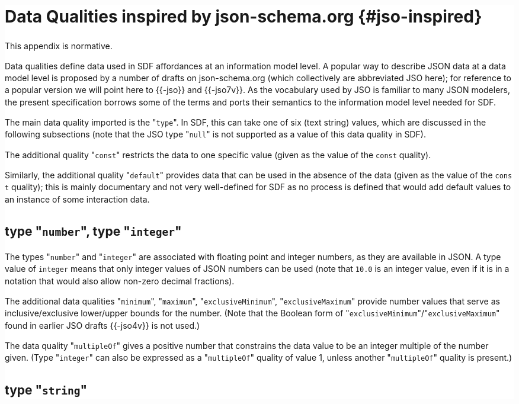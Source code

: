 # Data Qualities inspired by json-schema.org {#jso-inspired}

This appendix is normative.

Data qualities define data used in SDF affordances at an information
model level.
A popular way to describe JSON data at a data model level is proposed
by a number of drafts on json-schema.org (which collectively are
abbreviated JSO here); for reference to a popular version we will
point here to {{-jso}} and {{-jso7v}}.
As the vocabulary used by JSO is familiar to many JSON modelers, the
present specification borrows some of the terms and ports their
semantics to the information model level needed for SDF.

The main data quality imported is the "`type`".
In SDF, this can take one of six (text string) values, which are
discussed in the following subsections (note that the JSO type
"`null`" is not supported as a value of this data quality in SDF).

The additional quality "`const`" restricts the data to one specific
value (given as the value of the `const` quality).

Similarly, the additional quality "`default`" provides data that can
be used in the absence of the data (given as the value of the `const`
quality); this is mainly documentary and not very well-defined for SDF
as no process is defined that would add default values to an instance
of some interaction data.


## type "`number`", type "`integer`"

The types "`number`" and "`integer`" are associated with floating point
and integer numbers, as they are available in JSON.
A type value of `integer` means that only integer values of JSON
numbers can be used (note that `10.0` is an integer value, even if it
is in a notation that would also allow non-zero decimal fractions).

The additional data qualities "`minimum`", "`maximum`",
"`exclusiveMinimum`", "`exclusiveMaximum`" provide number values that
serve as inclusive/exclusive lower/upper bounds for the number.
(Note that the Boolean form of
"`exclusiveMinimum`"/"`exclusiveMaximum`" found in earlier JSO drafts {{-jso4v}}
is not used.)

The data quality "`multipleOf`" gives a positive number that
constrains the data value to be an integer multiple of the number
given.
(Type "`integer`" can also be expressed as a "`multipleOf`" quality of
value 1, unless another "`multipleOf`" quality is present.)


## type "`string`"
